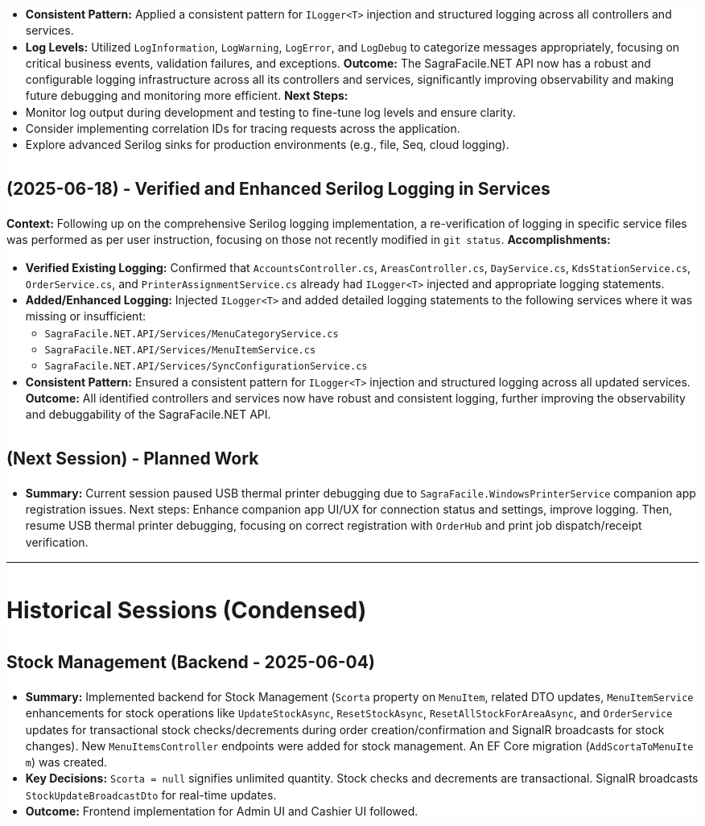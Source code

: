 *   **Consistent Pattern:** Applied a consistent pattern for `ILogger<T>` injection and structured logging across all controllers and services.
*   **Log Levels:** Utilized `LogInformation`, `LogWarning`, `LogError`, and `LogDebug` to categorize messages appropriately, focusing on critical business events, validation failures, and exceptions.
**Outcome:** The SagraFacile.NET API now has a robust and configurable logging infrastructure across all its controllers and services, significantly improving observability and making future debugging and monitoring more efficient.
**Next Steps:**
*   Monitor log output during development and testing to fine-tune log levels and ensure clarity.
*   Consider implementing correlation IDs for tracing requests across the application.
*   Explore advanced Serilog sinks for production environments (e.g., file, Seq, cloud logging).

## (2025-06-18) - Verified and Enhanced Serilog Logging in Services
**Context:** Following up on the comprehensive Serilog logging implementation, a re-verification of logging in specific service files was performed as per user instruction, focusing on those not recently modified in `git status`.
**Accomplishments:**
*   **Verified Existing Logging:** Confirmed that `AccountsController.cs`, `AreasController.cs`, `DayService.cs`, `KdsStationService.cs`, `OrderService.cs`, and `PrinterAssignmentService.cs` already had `ILogger<T>` injected and appropriate logging statements.
*   **Added/Enhanced Logging:** Injected `ILogger<T>` and added detailed logging statements to the following services where it was missing or insufficient:
    *   `SagraFacile.NET.API/Services/MenuCategoryService.cs`
    *   `SagraFacile.NET.API/Services/MenuItemService.cs`
    *   `SagraFacile.NET.API/Services/SyncConfigurationService.cs`
*   **Consistent Pattern:** Ensured a consistent pattern for `ILogger<T>` injection and structured logging across all updated services.
**Outcome:** All identified controllers and services now have robust and consistent logging, further improving the observability and debuggability of the SagraFacile.NET API.

## (Next Session) - Planned Work
*   **Summary:** Current session paused USB thermal printer debugging due to `SagraFacile.WindowsPrinterService` companion app registration issues. Next steps: Enhance companion app UI/UX for connection status and settings, improve logging. Then, resume USB thermal printer debugging, focusing on correct registration with `OrderHub` and print job dispatch/receipt verification.


---
# Historical Sessions (Condensed)

## Stock Management (Backend - 2025-06-04)
*   **Summary:** Implemented backend for Stock Management (`Scorta` property on `MenuItem`, related DTO updates, `MenuItemService` enhancements for stock operations like `UpdateStockAsync`, `ResetStockAsync`, `ResetAllStockForAreaAsync`, and `OrderService` updates for transactional stock checks/decrements during order creation/confirmation and SignalR broadcasts for stock changes). New `MenuItemsController` endpoints were added for stock management. An EF Core migration (`AddScortaToMenuItem`) was created.
*   **Key Decisions:** `Scorta = null` signifies unlimited quantity. Stock checks and decrements are transactional. SignalR broadcasts `StockUpdateBroadcastDto` for real-time updates.
*   **Outcome:** Frontend implementation for Admin UI and Cashier UI followed.

